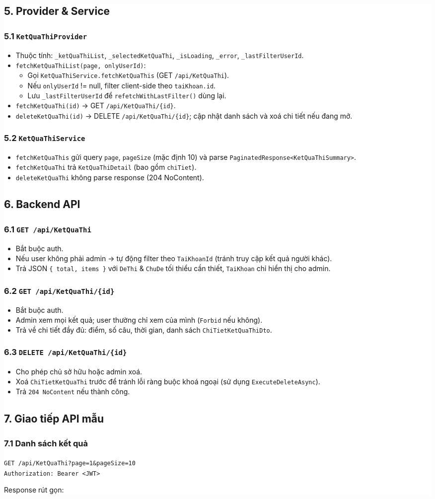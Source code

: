 ## 5. Provider & Service

### 5.1 `KetQuaThiProvider`

- Thuộc tính: `_ketQuaThiList`, `_selectedKetQuaThi`, `_isLoading`, `_error`, `_lastFilterUserId`.
- `fetchKetQuaThiList(page, onlyUserId)`:
  - Gọi `KetQuaThiService.fetchKetQuaThis` (GET `/api/KetQuaThi`).
  - Nếu `onlyUserId` != null, filter client-side theo `taiKhoan.id`.
  - Lưu `_lastFilterUserId` để `refetchWithLastFilter()` dùng lại.
- `fetchKetQuaThi(id)` → GET `/api/KetQuaThi/{id}`.
- `deleteKetQuaThi(id)` → DELETE `/api/KetQuaThi/{id}`; cập nhật danh sách và xoá chi tiết nếu đang mở.

### 5.2 `KetQuaThiService`

- `fetchKetQuaThis` gửi query `page`, `pageSize` (mặc định 10) và parse `PaginatedResponse<KetQuaThiSummary>`.
- `fetchKetQuaThi` trả `KetQuaThiDetail` (bao gồm `chiTiet`).
- `deleteKetQuaThi` không parse response (204 NoContent).

## 6. Backend API

### 6.1 `GET /api/KetQuaThi`

- Bắt buộc auth.
- Nếu user không phải admin → tự động filter theo `TaiKhoanId` (tránh truy cập kết quả người khác).
- Trả JSON `{ total, items }` với `DeThi` & `ChuDe` tối thiểu cần thiết, `TaiKhoan` chỉ hiển thị cho admin.

### 6.2 `GET /api/KetQuaThi/{id}`

- Bắt buộc auth.
- Admin xem mọi kết quả; user thường chỉ xem của mình (`Forbid` nếu không).
- Trả về chi tiết đầy đủ: điểm, số câu, thời gian, danh sách `ChiTietKetQuaThiDto`.

### 6.3 `DELETE /api/KetQuaThi/{id}`

- Cho phép chủ sở hữu hoặc admin xoá.
- Xoá `ChiTietKetQuaThi` trước để tránh lỗi ràng buộc khoá ngoại (sử dụng `ExecuteDeleteAsync`).
- Trả `204 NoContent` nếu thành công.

## 7. Giao tiếp API mẫu

### 7.1 Danh sách kết quả

```
GET /api/KetQuaThi?page=1&pageSize=10
Authorization: Bearer <JWT>
```

Response rút gọn:
